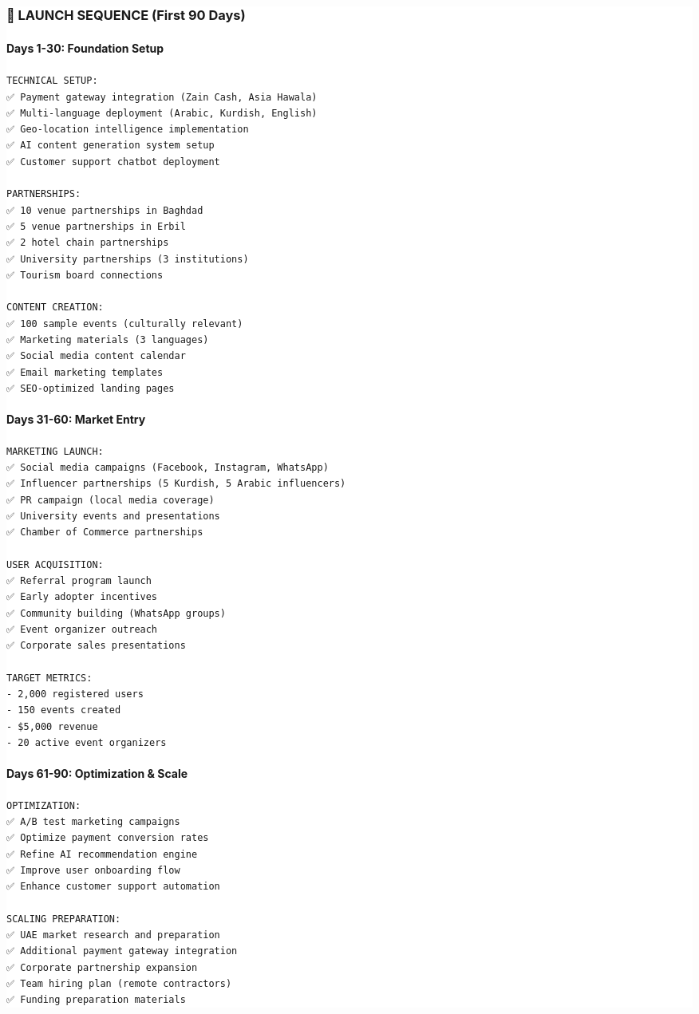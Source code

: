### **🚀 LAUNCH SEQUENCE (First 90 Days)**

#### **Days 1-30: Foundation Setup**
```
TECHNICAL SETUP:
✅ Payment gateway integration (Zain Cash, Asia Hawala)
✅ Multi-language deployment (Arabic, Kurdish, English)
✅ Geo-location intelligence implementation
✅ AI content generation system setup
✅ Customer support chatbot deployment

PARTNERSHIPS:
✅ 10 venue partnerships in Baghdad
✅ 5 venue partnerships in Erbil
✅ 2 hotel chain partnerships
✅ University partnerships (3 institutions)
✅ Tourism board connections

CONTENT CREATION:
✅ 100 sample events (culturally relevant)
✅ Marketing materials (3 languages)
✅ Social media content calendar
✅ Email marketing templates
✅ SEO-optimized landing pages
```

#### **Days 31-60: Market Entry**
```
MARKETING LAUNCH:
✅ Social media campaigns (Facebook, Instagram, WhatsApp)
✅ Influencer partnerships (5 Kurdish, 5 Arabic influencers)
✅ PR campaign (local media coverage)
✅ University events and presentations
✅ Chamber of Commerce partnerships

USER ACQUISITION:
✅ Referral program launch
✅ Early adopter incentives
✅ Community building (WhatsApp groups)
✅ Event organizer outreach
✅ Corporate sales presentations

TARGET METRICS:
- 2,000 registered users
- 150 events created
- $5,000 revenue
- 20 active event organizers
```

#### **Days 61-90: Optimization & Scale**
```
OPTIMIZATION:
✅ A/B test marketing campaigns
✅ Optimize payment conversion rates
✅ Refine AI recommendation engine
✅ Improve user onboarding flow
✅ Enhance customer support automation

SCALING PREPARATION:
✅ UAE market research and preparation
✅ Additional payment gateway integration
✅ Corporate partnership expansion
✅ Team hiring plan (remote contractors)
✅ Funding preparation materials
```